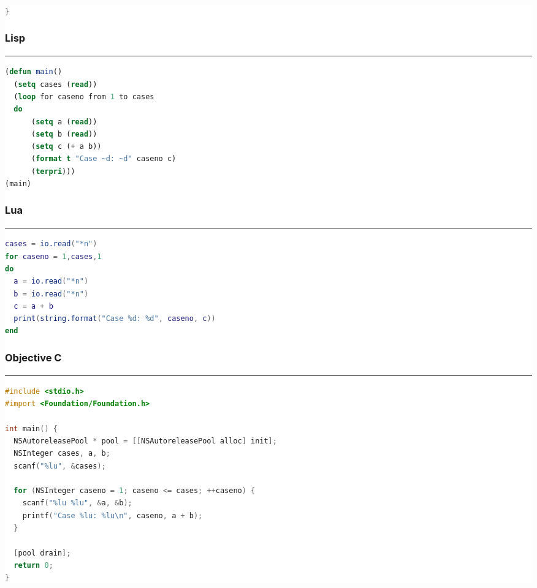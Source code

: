 ```kotlin
}
```

### Lisp
-----
```lisp
(defun main()
  (setq cases (read))
  (loop for caseno from 1 to cases
  do
      (setq a (read))
      (setq b (read))
      (setq c (+ a b))
      (format t "Case ~d: ~d" caseno c)
      (terpri)))
(main)
```

### Lua
-----
```lua
cases = io.read("*n")
for caseno = 1,cases,1
do
  a = io.read("*n")
  b = io.read("*n")
  c = a + b
  print(string.format("Case %d: %d", caseno, c))
end
```

### Objective C
-----
```objectivec
#include <stdio.h>
#import <Foundation/Foundation.h>

int main() {
  NSAutoreleasePool * pool = [[NSAutoreleasePool alloc] init];
  NSInteger cases, a, b;
  scanf("%lu", &cases);

  for (NSInteger caseno = 1; caseno <= cases; ++caseno) {
    scanf("%lu %lu", &a, &b);
    printf("Case %lu: %lu\n", caseno, a + b);
  }

  [pool drain];
  return 0;
}
```
